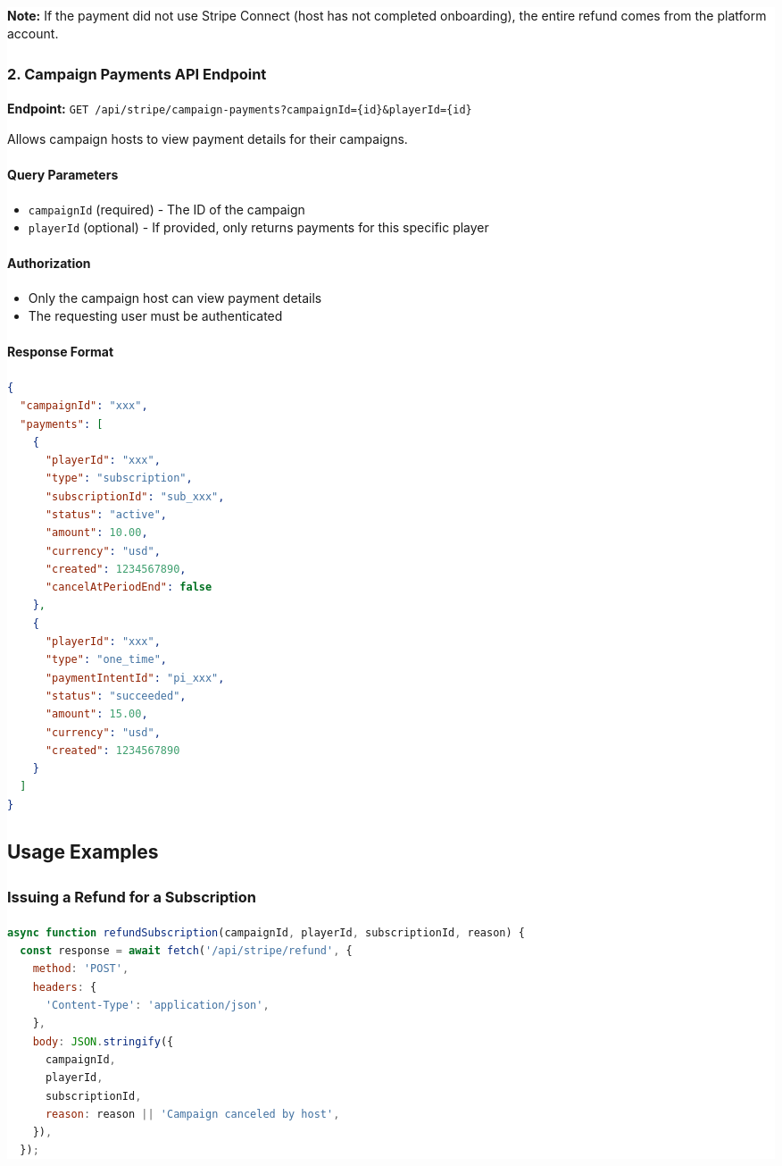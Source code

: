**Note:** If the payment did not use Stripe Connect (host has not completed onboarding), the entire refund comes from the platform account.

### 2. Campaign Payments API Endpoint

**Endpoint:** `GET /api/stripe/campaign-payments?campaignId={id}&playerId={id}`

Allows campaign hosts to view payment details for their campaigns.

#### Query Parameters

- `campaignId` (required) - The ID of the campaign
- `playerId` (optional) - If provided, only returns payments for this specific player

#### Authorization

- Only the campaign host can view payment details
- The requesting user must be authenticated

#### Response Format

```json
{
  "campaignId": "xxx",
  "payments": [
    {
      "playerId": "xxx",
      "type": "subscription",
      "subscriptionId": "sub_xxx",
      "status": "active",
      "amount": 10.00,
      "currency": "usd",
      "created": 1234567890,
      "cancelAtPeriodEnd": false
    },
    {
      "playerId": "xxx",
      "type": "one_time",
      "paymentIntentId": "pi_xxx",
      "status": "succeeded",
      "amount": 15.00,
      "currency": "usd",
      "created": 1234567890
    }
  ]
}
```

## Usage Examples

### Issuing a Refund for a Subscription

```javascript
async function refundSubscription(campaignId, playerId, subscriptionId, reason) {
  const response = await fetch('/api/stripe/refund', {
    method: 'POST',
    headers: {
      'Content-Type': 'application/json',
    },
    body: JSON.stringify({
      campaignId,
      playerId,
      subscriptionId,
      reason: reason || 'Campaign canceled by host',
    }),
  });
```